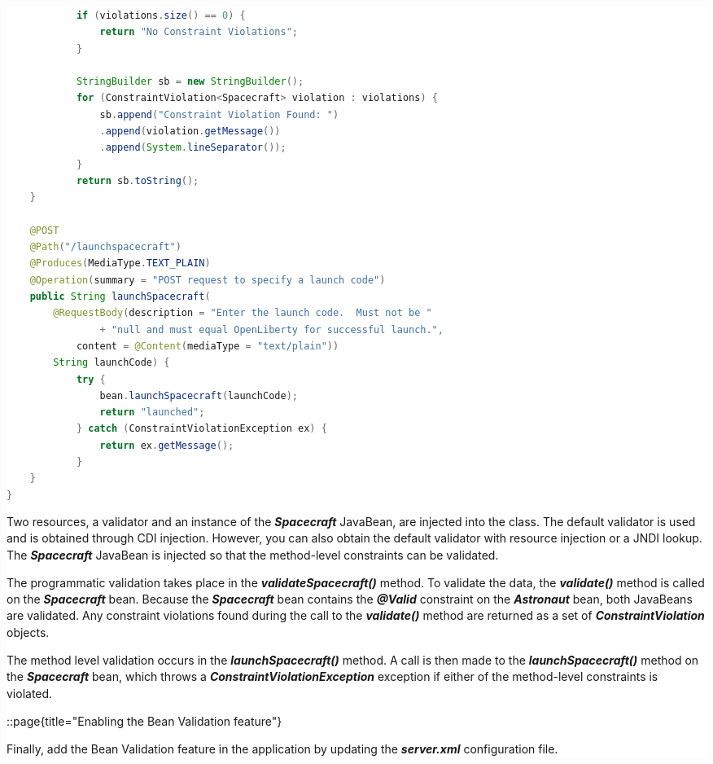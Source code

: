 ```java
            if (violations.size() == 0) {
                return "No Constraint Violations";
            }

            StringBuilder sb = new StringBuilder();
            for (ConstraintViolation<Spacecraft> violation : violations) {
                sb.append("Constraint Violation Found: ")
                .append(violation.getMessage())
                .append(System.lineSeparator());
            }
            return sb.toString();
    }

    @POST
    @Path("/launchspacecraft")
    @Produces(MediaType.TEXT_PLAIN)
    @Operation(summary = "POST request to specify a launch code")
    public String launchSpacecraft(
        @RequestBody(description = "Enter the launch code.  Must not be "
                + "null and must equal OpenLiberty for successful launch.",
            content = @Content(mediaType = "text/plain"))
        String launchCode) {
            try {
                bean.launchSpacecraft(launchCode);
                return "launched";
            } catch (ConstraintViolationException ex) {
                return ex.getMessage();
            }
    }
}
```




Two resources, a validator and an instance of the ***Spacecraft*** JavaBean, are injected into the class. The default validator is used and is obtained through CDI injection. However, you can also obtain the default validator with resource injection or a JNDI lookup. The ***Spacecraft*** JavaBean is injected so that the method-level constraints can be validated.

The programmatic validation takes place in the ***validateSpacecraft()*** method. To validate the data, the ***validate()*** method is called on the ***Spacecraft*** bean. Because the ***Spacecraft*** bean contains the ***@Valid*** constraint on the ***Astronaut*** bean, both JavaBeans are validated. Any constraint violations found during the call to the ***validate()*** method are returned as a set of ***ConstraintViolation*** objects.

The method level validation occurs in the ***launchSpacecraft()*** method. A call is then made to the ***launchSpacecraft()*** method on the ***Spacecraft*** bean, which throws a ***ConstraintViolationException*** exception if either of the method-level constraints is violated.

::page{title="Enabling the Bean Validation feature"}

Finally, add the Bean Validation feature in the application by updating the ***server.xml*** configuration file.
